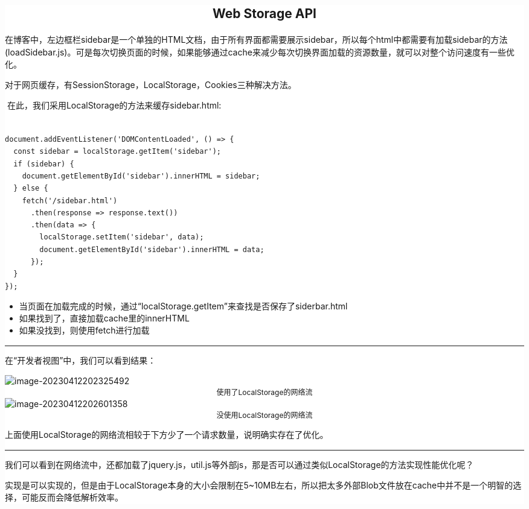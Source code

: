 <center><h2>
    Web Storage API
</center>


在博客中，左边框栏sidebar是一个单独的HTML文档，由于所有界面都需要展示sidebar，所以每个html中都需要有加载sidebar的方法(loadSidebar.js)。可是每次切换页面的时候，如果能够通过cache来减少每次切换界面加载的资源数量，就可以对整个访问速度有一些优化。

​		对于网页缓存，有SessionStorage，LocalStorage，Cookies三种解决方法。

​		在此，我们采用LocalStorage的方法来缓存sidebar.html:

<pre><code class="language-javascript">
document.addEventListener('DOMContentLoaded', () => {
  const sidebar = localStorage.getItem('sidebar');
  if (sidebar) {
    document.getElementById('sidebar').innerHTML = sidebar;
  } else {
    fetch('/sidebar.html')
      .then(response => response.text())
      .then(data => {
        localStorage.setItem('sidebar', data);
        document.getElementById('sidebar').innerHTML = data;
      });
  }
});
</code></pre>

- 当页面在加载完成的时候，通过“localStorage.getItem”来查找是否保存了siderbar.html
- 如果找到了，直接加载cache里的innerHTML
- 如果没找到，则使用fetch进行加载

------

在“开发者视图”中，我们可以看到结果：

<img style="text-align: center;  width:100%;" src="\img\image-20230412202325492.png" alt="image-20230412202325492" style="zoom: 25%;" />

<div style="text-align: center; font-size:12px">
    使用了LocalStorage的网络流
</div>


<img style="text-align: center;  width:100%;" src="\img\image-20230412202601358.png" alt="image-20230412202601358" style="zoom:25%;" />

<div style="text-align: center; font-size:12px">
    没使用LocalStorage的网络流
</div>



上面使用LocalStorage的网络流相较于下方少了一个请求数量，说明确实存在了优化。



------

我们可以看到在网络流中，还都加载了jquery.js，util.js等外部js，那是否可以通过类似LocalStorage的方法实现性能优化呢？

实现是可以实现的，但是由于LocalStorage本身的大小会限制在5~10MB左右，所以把太多外部Blob文件放在cache中并不是一个明智的选择，可能反而会降低解析效率。